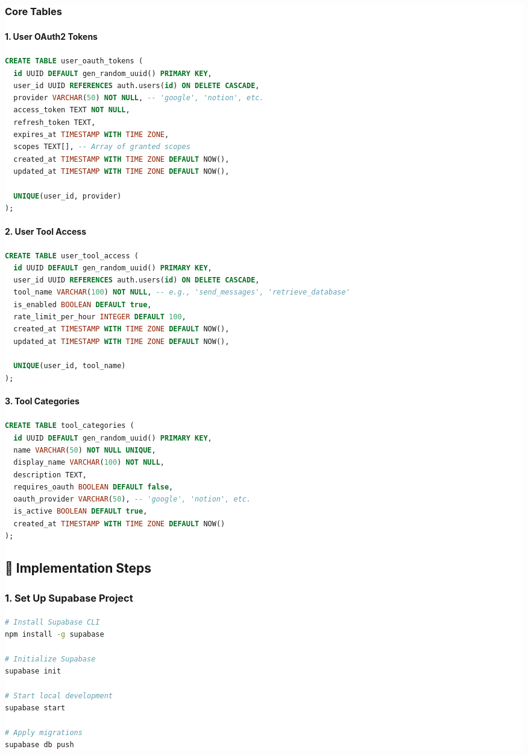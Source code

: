 ### Core Tables

#### 1. User OAuth2 Tokens
```sql
CREATE TABLE user_oauth_tokens (
  id UUID DEFAULT gen_random_uuid() PRIMARY KEY,
  user_id UUID REFERENCES auth.users(id) ON DELETE CASCADE,
  provider VARCHAR(50) NOT NULL, -- 'google', 'notion', etc.
  access_token TEXT NOT NULL,
  refresh_token TEXT,
  expires_at TIMESTAMP WITH TIME ZONE,
  scopes TEXT[], -- Array of granted scopes
  created_at TIMESTAMP WITH TIME ZONE DEFAULT NOW(),
  updated_at TIMESTAMP WITH TIME ZONE DEFAULT NOW(),
  
  UNIQUE(user_id, provider)
);
```

#### 2. User Tool Access
```sql
CREATE TABLE user_tool_access (
  id UUID DEFAULT gen_random_uuid() PRIMARY KEY,
  user_id UUID REFERENCES auth.users(id) ON DELETE CASCADE,
  tool_name VARCHAR(100) NOT NULL, -- e.g., 'send_messages', 'retrieve_database'
  is_enabled BOOLEAN DEFAULT true,
  rate_limit_per_hour INTEGER DEFAULT 100,
  created_at TIMESTAMP WITH TIME ZONE DEFAULT NOW(),
  updated_at TIMESTAMP WITH TIME ZONE DEFAULT NOW(),
  
  UNIQUE(user_id, tool_name)
);
```

#### 3. Tool Categories
```sql
CREATE TABLE tool_categories (
  id UUID DEFAULT gen_random_uuid() PRIMARY KEY,
  name VARCHAR(50) NOT NULL UNIQUE,
  display_name VARCHAR(100) NOT NULL,
  description TEXT,
  requires_oauth BOOLEAN DEFAULT false,
  oauth_provider VARCHAR(50), -- 'google', 'notion', etc.
  is_active BOOLEAN DEFAULT true,
  created_at TIMESTAMP WITH TIME ZONE DEFAULT NOW()
);
```

## 🔐 Implementation Steps

### 1. Set Up Supabase Project
```bash
# Install Supabase CLI
npm install -g supabase

# Initialize Supabase
supabase init

# Start local development
supabase start

# Apply migrations
supabase db push
```